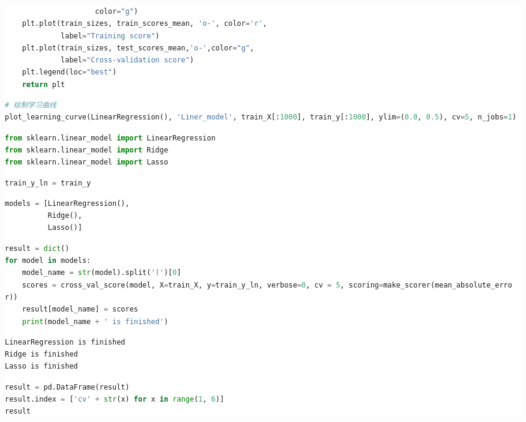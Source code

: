 ```python
                     color="g")  
    plt.plot(train_sizes, train_scores_mean, 'o-', color='r',  
             label="Training score")  
    plt.plot(train_sizes, test_scores_mean,'o-',color="g",  
             label="Cross-validation score")  
    plt.legend(loc="best")  
    return plt  
```


```python
# 绘制学习曲线
plot_learning_curve(LinearRegression(), 'Liner_model', train_X[:1000], train_y[:1000], ylim=(0.0, 0.5), cv=5, n_jobs=1)  
```


```python
from sklearn.linear_model import LinearRegression
from sklearn.linear_model import Ridge
from sklearn.linear_model import Lasso
```


```python
train_y_ln = train_y
```


```python
models = [LinearRegression(),
          Ridge(),
          Lasso()]
```


```python
result = dict()
for model in models:
    model_name = str(model).split('(')[0]
    scores = cross_val_score(model, X=train_X, y=train_y_ln, verbose=0, cv = 5, scoring=make_scorer(mean_absolute_error))
    result[model_name] = scores
    print(model_name + ' is finished')
```

    LinearRegression is finished
    Ridge is finished
    Lasso is finished
    


```python
result = pd.DataFrame(result)
result.index = ['cv' + str(x) for x in range(1, 6)]
result
```



